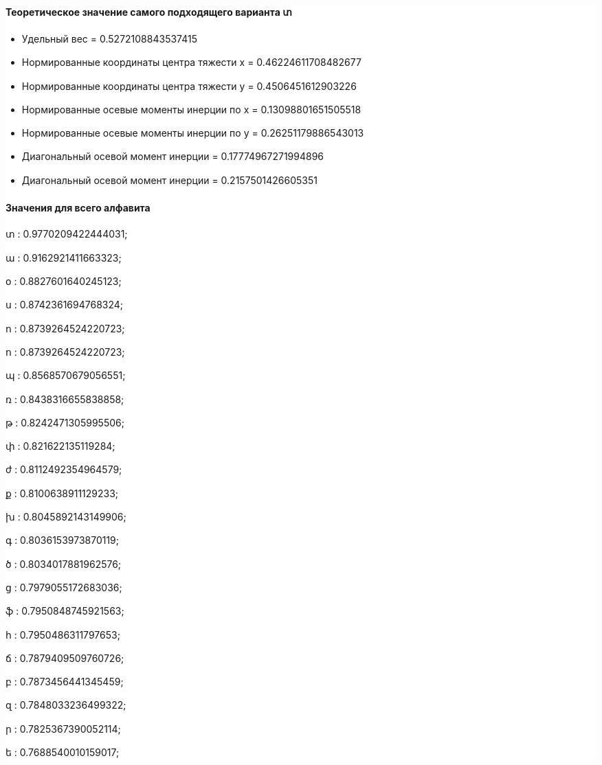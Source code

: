 
#### Теоретическое значение самого подходящего варианта տ

+ Удельный вес = 0.5272108843537415

+ Нормированные координаты центра тяжести x = 0.46224611708482677

+ Нормированные координаты центра тяжести y = 0.4506451612903226

+ Нормированные осевые моменты инерции по x = 0.13098801651505518

+ Нормированные осевые моменты инерции по y = 0.26251179886543013

+ Диагональный осевой момент инерции  = 0.17774967271994896

+ Диагональный осевой момент инерции  = 0.2157501426605351

#### Значения для всего алфавита

տ : 0.9770209422444031; 

ա : 0.9162921411663323; 

օ : 0.8827601640245123; 

ս : 0.8742361694768324; 

ո : 0.8739264524220723; 

ո : 0.8739264524220723; 

պ : 0.8568570679056551; 

ռ : 0.8438316655838858; 

թ : 0.8242471305995506; 

փ : 0.821622135119284; 

ժ : 0.8112492354964579; 

ք : 0.8100638911129233; 

խ : 0.8045892143149906; 

գ : 0.8036153973870119; 

ծ : 0.8034017881962576; 

ց : 0.7979055172683036; 

ֆ : 0.7950848745921563; 

հ : 0.7950486311797653; 

ճ : 0.7879409509760726; 

բ : 0.7873456441345459; 

զ : 0.7848033236499322; 

ր : 0.7825367390052114; 

ե : 0.7688540010159017; 
